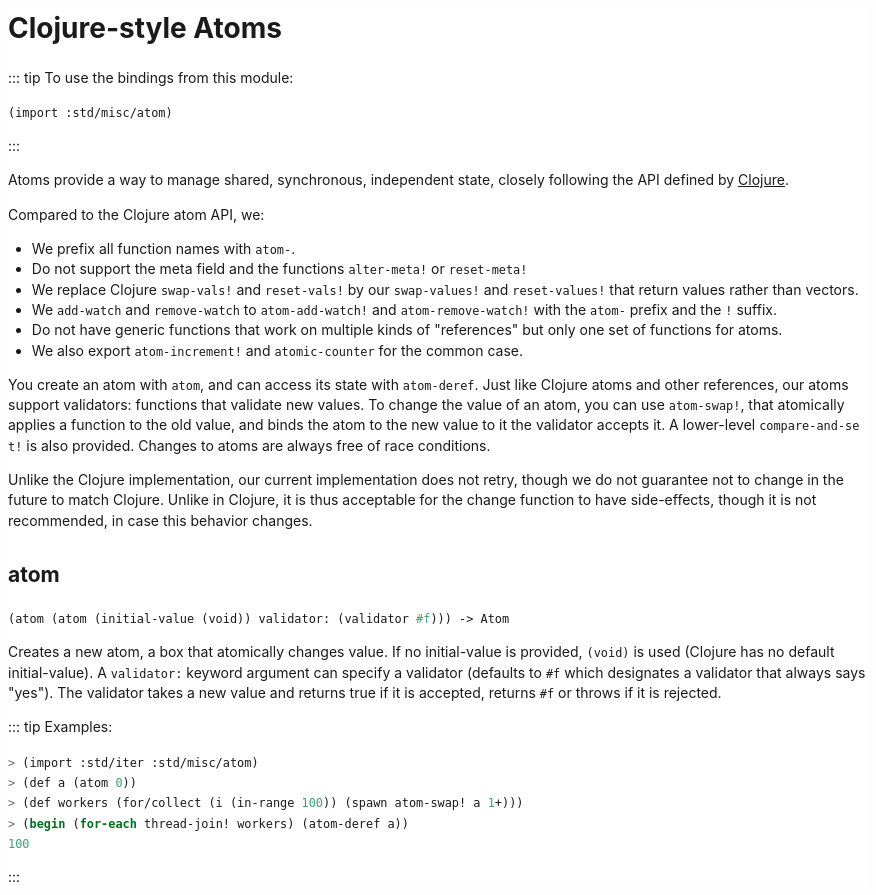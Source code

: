 # Clojure-style Atoms
::: tip To use the bindings from this module:
``` scheme
(import :std/misc/atom)
```
:::

Atoms provide a way to manage shared, synchronous, independent state,
closely following the API defined by [Clojure](https://clojure.org/reference/atoms).

Compared to the Clojure atom API, we:
  - We prefix all function names with `atom-`.
  - Do not support the meta field and the functions `alter-meta!` or `reset-meta!`
  - We replace Clojure `swap-vals!` and `reset-vals!` by our `swap-values!` and `reset-values!`
    that return values rather than vectors.
  - We `add-watch` and `remove-watch` to `atom-add-watch!` and `atom-remove-watch!`
    with the `atom-` prefix and the `!` suffix.
  - Do not have generic functions that work on multiple kinds of "references"
    but only one set of functions for atoms.
  - We also export `atom-increment!` and `atomic-counter` for the common case.

You create an atom with `atom`, and can access its state with `atom-deref`.
Just like Clojure atoms and other references, our atoms support validators:
functions that validate new values.
To change the value of an atom, you can use `atom-swap!`,
that atomically applies a function to the old value,
and binds the atom to the new value to it the validator accepts it.
A lower-level `compare-and-set!` is also provided.
Changes to atoms are always free of race conditions.

Unlike the Clojure implementation, our current implementation does not retry,
though we do not guarantee not to change in the future to match Clojure.
Unlike in Clojure, it is thus acceptable for the change function to have side-effects,
though it is not recommended, in case this behavior changes.

## atom
``` scheme
(atom (atom (initial-value (void)) validator: (validator #f))) -> Atom
```

Creates a new atom, a box that atomically changes value.
If no initial-value is provided, `(void)` is used (Clojure has no default initial-value).
A `validator:` keyword argument can specify a validator
(defaults to `#f` which designates a validator that always says "yes").
The validator takes a new value and returns true if it is accepted,
returns `#f` or throws if it is rejected.

::: tip Examples:
``` scheme
> (import :std/iter :std/misc/atom)
> (def a (atom 0))
> (def workers (for/collect (i (in-range 100)) (spawn atom-swap! a 1+)))
> (begin (for-each thread-join! workers) (atom-deref a))
100
```
:::

